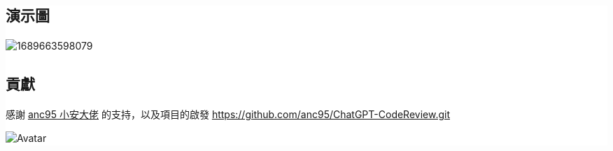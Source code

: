 

## 演示圖

![1689663598079](images/1689663598079.png)



## 貢獻

感謝 [ anc95  小安大佬](https://github.com/anc95) 的支持，以及項目的啟發
https://github.com/anc95/ChatGPT-CodeReview.git

 ![Avatar](images/13167934.jpg) 



